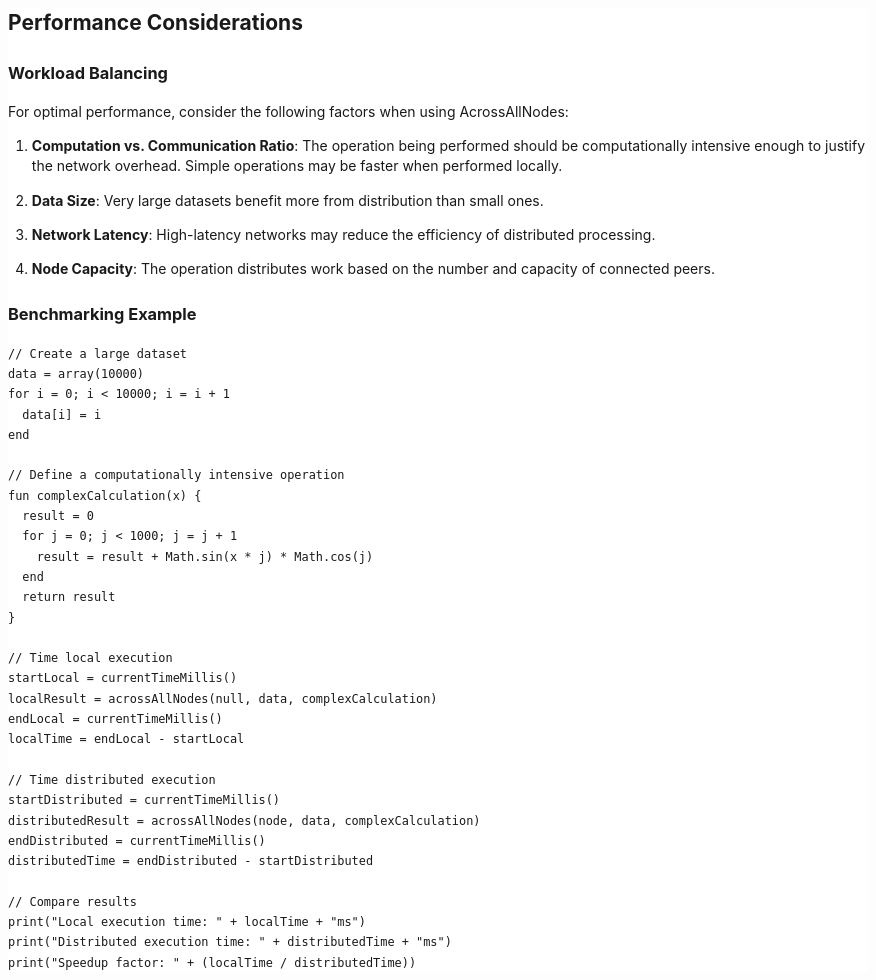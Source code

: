 ```rho
```

## Performance Considerations

### Workload Balancing

For optimal performance, consider the following factors when using AcrossAllNodes:

1. **Computation vs. Communication Ratio**: The operation being performed should be computationally intensive enough to justify the network overhead. Simple operations may be faster when performed locally.

2. **Data Size**: Very large datasets benefit more from distribution than small ones.

3. **Network Latency**: High-latency networks may reduce the efficiency of distributed processing.

4. **Node Capacity**: The operation distributes work based on the number and capacity of connected peers.

### Benchmarking Example

```rho
// Create a large dataset
data = array(10000)
for i = 0; i < 10000; i = i + 1
  data[i] = i
end

// Define a computationally intensive operation
fun complexCalculation(x) {
  result = 0
  for j = 0; j < 1000; j = j + 1
    result = result + Math.sin(x * j) * Math.cos(j)
  end
  return result
}

// Time local execution
startLocal = currentTimeMillis()
localResult = acrossAllNodes(null, data, complexCalculation)
endLocal = currentTimeMillis()
localTime = endLocal - startLocal

// Time distributed execution
startDistributed = currentTimeMillis()
distributedResult = acrossAllNodes(node, data, complexCalculation)
endDistributed = currentTimeMillis()
distributedTime = endDistributed - startDistributed

// Compare results
print("Local execution time: " + localTime + "ms")
print("Distributed execution time: " + distributedTime + "ms")
print("Speedup factor: " + (localTime / distributedTime))
```
